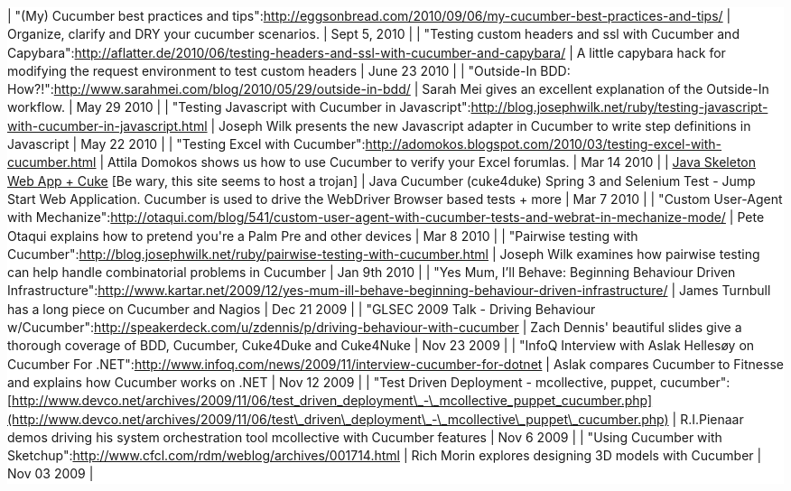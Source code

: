 | "(My) Cucumber best practices and tips":<http://eggsonbread.com/2010/09/06/my-cucumber-best-practices-and-tips/>                                                                                                                                                        | Organize, clarify and DRY your cucumber scenarios.                                                                                                    | Sept 5, 2010       |
| "Testing custom headers and ssl with Cucumber and Capybara":<http://aflatter.de/2010/06/testing-headers-and-ssl-with-cucumber-and-capybara/>                                                                                                                            | A little capybara hack for modifying the request environment to test custom headers                                                                   | June 23 2010       |
| "Outside-In BDD: How?!":<http://www.sarahmei.com/blog/2010/05/29/outside-in-bdd/>                                                                                                                                                                                       | Sarah Mei gives an excellent explanation of the Outside-In workflow.                                                                                  | May 29 2010        |
| "Testing Javascript with Cucumber in Javascript":<http://blog.josephwilk.net/ruby/testing-javascript-with-cucumber-in-javascript.html>                                                                                                                                  | Joseph Wilk presents the new Javascript adapter in Cucumber to write step definitions in Javascript                                                   | May 22 2010        |
| "Testing Excel with Cucumber":<http://adomokos.blogspot.com/2010/03/testing-excel-with-cucumber.html>                                                                                                                                                                   | Attila Domokos shows us how to use Cucumber to verify your Excel forumlas.                                                                            | Mar 14 2010        |
| [Java Skeleton Web App + Cuke](http://jamesladdcode.com/?p=316) \[Be wary, this site seems to host a trojan]                                                                                                                                                            | Java Cucumber (cuke4duke) Spring 3 and Selenium Test - Jump Start Web Application. Cucumber is used to drive the WebDriver Browser based tests + more | Mar 7 2010         |
| "Custom User-Agent with Mechanize":<http://otaqui.com/blog/541/custom-user-agent-with-cucumber-tests-and-webrat-in-mechanize-mode/>                                                                                                                                     | Pete Otaqui explains how to pretend you're a Palm Pre and other devices                                                                               | Mar 8 2010         |
| "Pairwise testing with Cucumber":<http://blog.josephwilk.net/ruby/pairwise-testing-with-cucumber.html>                                                                                                                                                                  | Joseph Wilk examines how pairwise testing can help handle combinatorial problems in Cucumber                                                          | Jan 9th 2010       |
| "Yes Mum, I’ll Behave: Beginning Behaviour Driven Infrastructure":<http://www.kartar.net/2009/12/yes-mum-ill-behave-beginning-behaviour-driven-infrastructure/>                                                                                                         | James Turnbull has a long piece on Cucumber and Nagios                                                                                                | Dec 21 2009        |
| "GLSEC 2009 Talk - Driving Behaviour w/Cucumber":<http://speakerdeck.com/u/zdennis/p/driving-behaviour-with-cucumber>                                                                                                                                                   | Zach Dennis' beautiful slides give a thorough coverage of BDD, Cucumber, Cuke4Duke and Cuke4Nuke                                                      | Nov 23 2009        |
| "InfoQ Interview with Aslak Hellesøy on Cucumber For .NET":<http://www.infoq.com/news/2009/11/interview-cucumber-for-dotnet>                                                                                                                                            | Aslak compares Cucumber to Fitnesse and explains how Cucumber works on .NET                                                                           | Nov 12 2009        |
| "Test Driven Deployment - mcollective, puppet, cucumber":[http://www.devco.net/archives/2009/11/06/test_driven_deployment\_-\_mcollective_puppet_cucumber.php](http://www.devco.net/archives/2009/11/06/test\_driven\_deployment\_-\_mcollective\_puppet\_cucumber.php) | R.I.Pienaar demos driving his system orchestration tool mcollective with Cucumber features                                                            | Nov 6 2009         |
| "Using Cucumber with Sketchup":<http://www.cfcl.com/rdm/weblog/archives/001714.html>                                                                                                                                                                                    | Rich Morin explores designing 3D models with Cucumber                                                                                                 | Nov 03 2009        |